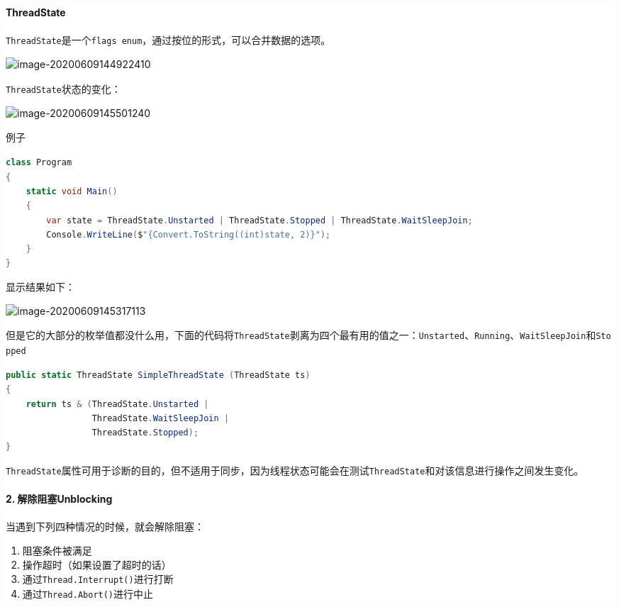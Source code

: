 #### ThreadState

`ThreadState`是一个`flags enum`，通过按位的形式，可以合并数据的选项。

![image-20200609144922410](https://blogcore.oss-cn-shenzhen.aliyuncs.com/markdown/img/20200609144922.png)



`ThreadState`状态的变化：

![image-20200609145501240](https://blogcore.oss-cn-shenzhen.aliyuncs.com/markdown/img/20200609145501.png)

例子

```csharp
class Program
{
    static void Main()
    {
        var state = ThreadState.Unstarted | ThreadState.Stopped | ThreadState.WaitSleepJoin;
        Console.WriteLine($"{Convert.ToString((int)state, 2)}");
    }
}
```



显示结果如下：

![image-20200609145317113](https://blogcore.oss-cn-shenzhen.aliyuncs.com/markdown/img/20200609145317.png)



但是它的大部分的枚举值都没什么用，下面的代码将`ThreadState`剥离为四个最有用的值之一：`Unstarted`、`Running`、`WaitSleepJoin`和`Stopped`

```csharp
public static ThreadState SimpleThreadState (ThreadState ts)
{
    return ts & (ThreadState.Unstarted |
                 ThreadState.WaitSleepJoin |
                 ThreadState.Stopped);
}
```



`ThreadState`属性可用于诊断的目的，但不适用于同步，因为线程状态可能会在测试`ThreadState`和对该信息进行操作之间发生变化。





#### 2. 解除阻塞Unblocking

当遇到下列四种情况的时候，就会解除阻塞：
1. 阻塞条件被满足
2. 操作超时（如果设置了超时的话）
3. 通过`Thread.Interrupt()`进行打断
4. 通过`Thread.Abort()`进行中止

